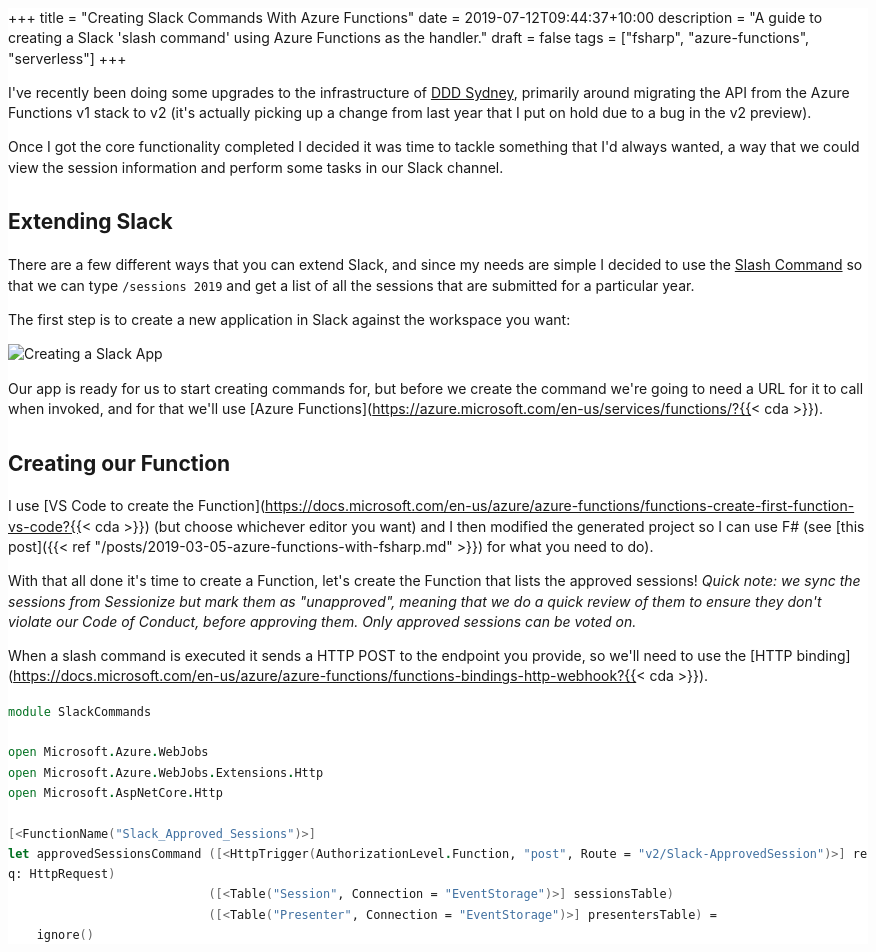 +++
title = "Creating Slack Commands With Azure Functions"
date = 2019-07-12T09:44:37+10:00
description = "A guide to creating a Slack 'slash command' using Azure Functions as the handler."
draft = false
tags = ["fsharp", "azure-functions", "serverless"]
+++

I've recently been doing some upgrades to the infrastructure of [DDD Sydney](https://next.dddsydney.com.au), primarily around migrating the API from the Azure Functions v1 stack to v2 (it's actually picking up a change from last year that I put on hold due to a bug in the v2 preview).

Once I got the core functionality completed I decided it was time to tackle something that I'd always wanted, a way that we could view the session information and perform some tasks in our Slack channel.

## Extending Slack

There are a few different ways that you can extend Slack, and since my needs are simple I decided to use the [Slash Command](https://api.slack.com/slash-commands) so that we can type `/sessions 2019` and get a list of all the sessions that are submitted for a particular year.

The first step is to create a new application in Slack against the workspace you want:

![Creating a Slack App](/images/slack-azure-functions/001.png)

Our app is ready for us to start creating commands for, but before we create the command we're going to need a URL for it to call when invoked, and for that we'll use [Azure Functions](https://azure.microsoft.com/en-us/services/functions/?{{< cda >}}).

## Creating our Function

I use [VS Code to create the Function](https://docs.microsoft.com/en-us/azure/azure-functions/functions-create-first-function-vs-code?{{< cda >}}) (but choose whichever editor you want) and I then modified the generated project so I can use F# (see [this post]({{< ref "/posts/2019-03-05-azure-functions-with-fsharp.md" >}}) for what you need to do).

With that all done it's time to create a Function, let's create the Function that lists the approved sessions! _Quick note: we sync the sessions from Sessionize but mark them as "unapproved", meaning that we do a quick review of them to ensure they don't violate our Code of Conduct, before approving them. Only approved sessions can be voted on._

When a slash command is executed it sends a HTTP POST to the endpoint you provide, so we'll need to use the [HTTP binding](https://docs.microsoft.com/en-us/azure/azure-functions/functions-bindings-http-webhook?{{< cda >}}).

```fsharp
module SlackCommands

open Microsoft.Azure.WebJobs
open Microsoft.Azure.WebJobs.Extensions.Http
open Microsoft.AspNetCore.Http

[<FunctionName("Slack_Approved_Sessions")>]
let approvedSessionsCommand ([<HttpTrigger(AuthorizationLevel.Function, "post", Route = "v2/Slack-ApprovedSession")>] req: HttpRequest)
                            ([<Table("Session", Connection = "EventStorage")>] sessionsTable)
                            ([<Table("Presenter", Connection = "EventStorage")>] presentersTable) =
    ignore()
```
